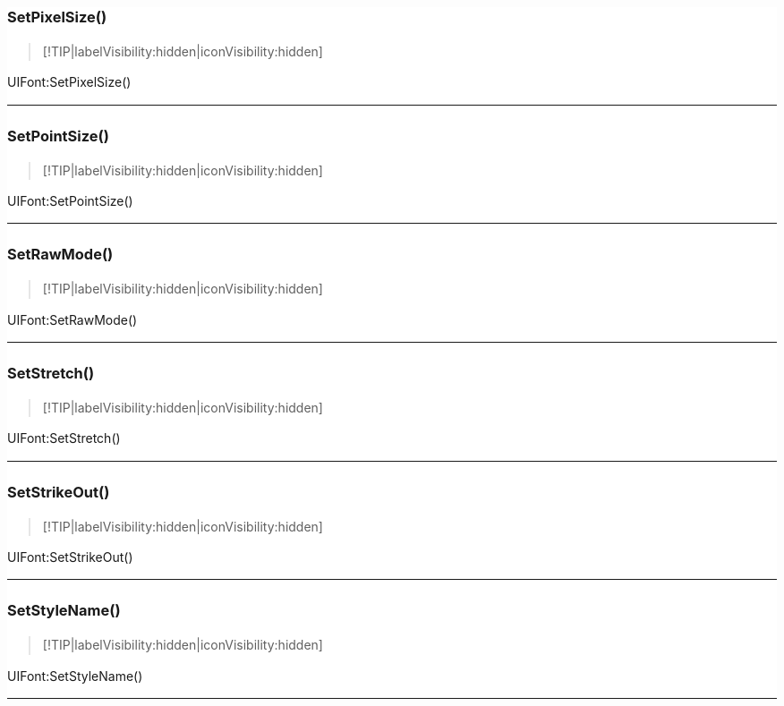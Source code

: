 ### SetPixelSize()
> [!TIP|labelVisibility:hidden|iconVisibility:hidden]
> ```php
 UIFont:SetPixelSize()
> ```
>
___

### SetPointSize()
> [!TIP|labelVisibility:hidden|iconVisibility:hidden]
> ```php
 UIFont:SetPointSize()
> ```
>
___

### SetRawMode()
> [!TIP|labelVisibility:hidden|iconVisibility:hidden]
> ```php
 UIFont:SetRawMode()
> ```
>
___

### SetStretch()
> [!TIP|labelVisibility:hidden|iconVisibility:hidden]
> ```php
 UIFont:SetStretch()
> ```
>
___

### SetStrikeOut()
> [!TIP|labelVisibility:hidden|iconVisibility:hidden]
> ```php
 UIFont:SetStrikeOut()
> ```
>
___

### SetStyleName()
> [!TIP|labelVisibility:hidden|iconVisibility:hidden]
> ```php
 UIFont:SetStyleName()
> ```
>
___
